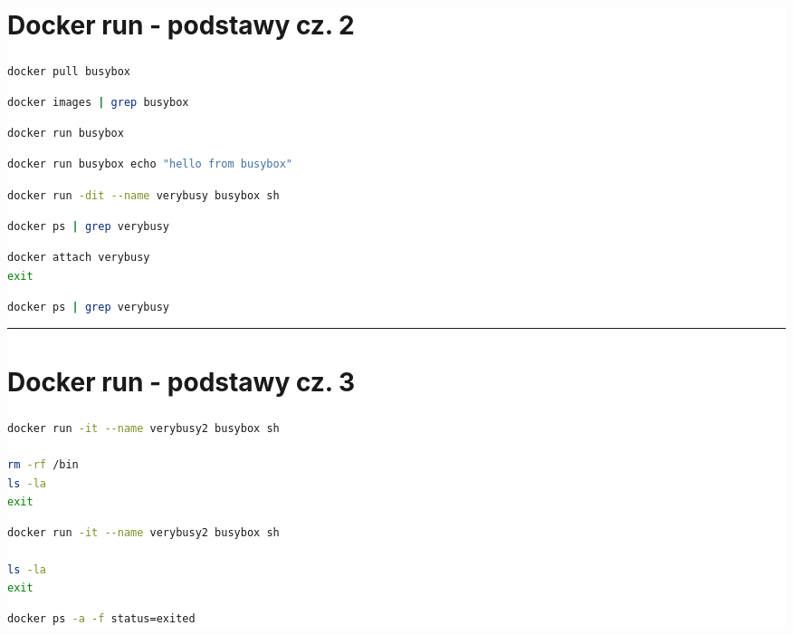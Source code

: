 
# Docker run - podstawy cz. 2

```bash
docker pull busybox
```


```bash
docker images | grep busybox
```

```bash
docker run busybox
```

```bash
docker run busybox echo "hello from busybox"
```

```bash
docker run -dit --name verybusy busybox sh
```

```bash
docker ps | grep verybusy
```

```bash
docker attach verybusy
exit
```

```bash
docker ps | grep verybusy
```

---

# Docker run - podstawy cz. 3

```bash
docker run -it --name verybusy2 busybox sh

rm -rf /bin
ls -la
exit
```

```bash
docker run -it --name verybusy2 busybox sh

ls -la
exit
```

```bash
docker ps -a -f status=exited
```
